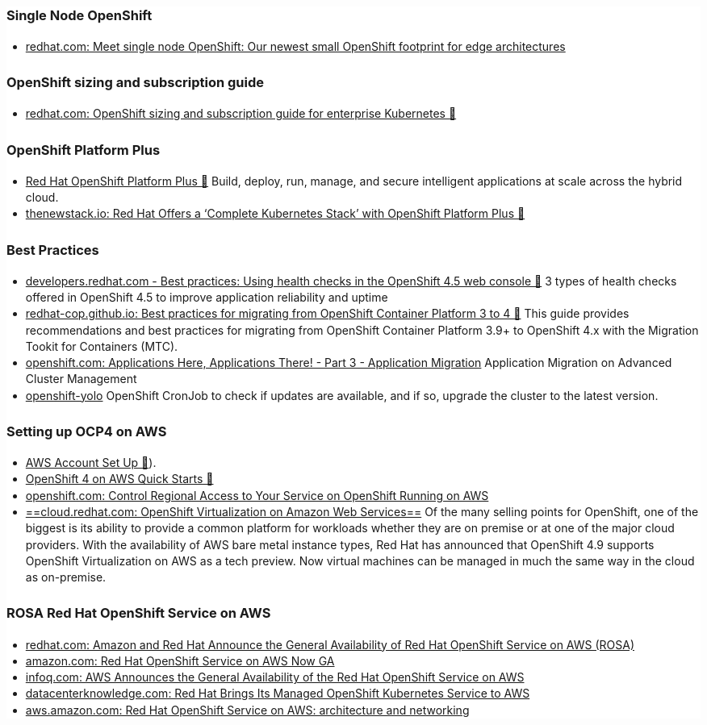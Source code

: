 ### Single Node OpenShift

- [redhat.com: Meet single node OpenShift: Our newest small OpenShift footprint for edge architectures](https://www.redhat.com/en/blog/meet-single-node-openshift-our-smallest-openshift-footprint-edge-architectures)

### OpenShift sizing and subscription guide

- [redhat.com: OpenShift sizing and subscription guide for enterprise Kubernetes 🌟](https://www.redhat.com/en/resources/openshift-subscription-sizing-guide-detail)

### OpenShift Platform Plus

- [Red Hat OpenShift Platform Plus 🌟](https://www.openshift.com/products/platform-plus) Build, deploy, run, manage, and secure intelligent applications at scale across the hybrid cloud.
- [thenewstack.io: Red Hat Offers a ‘Complete Kubernetes Stack’ with OpenShift Platform Plus 🌟](https://thenewstack.io/red-hat-offers-a-complete-kubernetes-stack-with-openshift-platform-plus/)

### Best Practices

- [developers.redhat.com - Best practices: Using health checks in the OpenShift 4.5 web console 🌟](https://developers.redhat.com/blog/2020/07/20/best-practices-using-health-checks-in-the-openshift-4-5-web-console/) 3 types of health checks offered in OpenShift 4.5 to improve application reliability and uptime
- [redhat-cop.github.io: Best practices for migrating from OpenShift Container Platform 3 to 4 🌟](https://redhat-cop.github.io/openshift-migration-best-practices/) This guide provides recommendations and best practices for migrating from OpenShift Container Platform 3.9+ to OpenShift 4.x with the Migration Tookit for Containers (MTC).
- [openshift.com: Applications Here, Applications There! - Part 3 - Application Migration](https://www.openshift.com/blog/applications-here-applications-there-part-3-application-migration) Application Migration on Advanced Cluster Management
- [openshift-yolo](https://github.com/e-minguez/openshift-yolo) OpenShift CronJob to check if updates are available, and if so, upgrade the cluster to the latest version.

### Setting up OCP4 on AWS

- [AWS Account Set Up 🌟](https://github.com/openshift/installer/blob/master/docs/user/aws/README.md)).
- [OpenShift 4 on AWS Quick Starts 🌟](https://aws.amazon.com/blogs/opensource/openshift-4-on-aws-quick-start/)
- [openshift.com: Control Regional Access to Your Service on OpenShift Running on AWS](https://www.openshift.com/blog/control-regional-access-to-your-service-on-openshift-running-on-aws)
- [==cloud.redhat.com: OpenShift Virtualization on Amazon Web Services==](https://cloud.redhat.com/blog/openshift-virtualization-on-amazon-web-services) Of the many selling points for OpenShift, one of the biggest is its ability to provide a common platform for workloads whether they are on premise or at one of the major cloud providers. With the availability of AWS bare metal instance types, Red Hat has announced that OpenShift 4.9 supports OpenShift Virtualization on AWS as a tech preview. Now virtual machines can be managed in much the same way in the cloud as on-premise.

### ROSA Red Hat OpenShift Service on AWS

- [redhat.com: Amazon and Red Hat Announce the General Availability of Red Hat OpenShift Service on AWS (ROSA)](https://www.redhat.com/en/about/press-releases/amazon-and-red-hat-announce-general-availability-red-hat-openshift-service-aws-rosa)
- [amazon.com: Red Hat OpenShift Service on AWS Now GA](https://aws.amazon.com/es/blogs/aws/red-hat-openshift-service-on-aws-now-generally-availably/)
- [infoq.com: AWS Announces the General Availability of the Red Hat OpenShift Service on AWS](https://www.infoq.com/news/2021/04/red-hat-openshift-aws/)
- [datacenterknowledge.com: Red Hat Brings Its Managed OpenShift Kubernetes Service to AWS](https://www.datacenterknowledge.com/devops/red-hat-brings-its-managed-openshift-kubernetes-service-aws)
- [aws.amazon.com: Red Hat OpenShift Service on AWS: architecture and networking](https://aws.amazon.com/es/blogs/containers/red-hat-openshift-service-on-aws-architecture-and-networking/)
